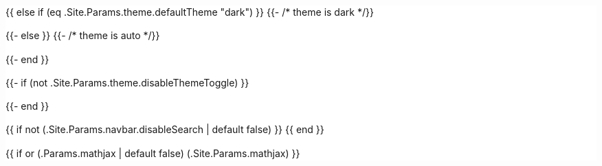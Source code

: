 {{ else if (eq .Site.Params.theme.defaultTheme "dark") }}
{{- /* theme is dark */}}
<script>
    if (document.body.className.includes("light")) {
        document.documentElement.classList.add('dark');
        document.body.classList.add('dark');
        localStorage.setItem("pref-theme", 'dark');
    }
</script>

{{- else }}
{{- /* theme is auto */}}
<script>
    if (localStorage.getItem("pref-theme") === "dark") {
        document.documentElement.classList.add('dark');
        document.body.classList.add('dark');
    } else if (localStorage.getItem("pref-theme") === "light") {
        document.body.classList.remove('dark')
        document.documentElement.classList.remove('dark');
    } else if (window.matchMedia && window.matchMedia('(prefers-color-scheme: dark)').matches) {
        document.documentElement.classList.add('dark');
        document.body.classList.add('dark');
    }

</script>
{{- end }}

{{- if (not .Site.Params.theme.disableThemeToggle) }}
<script>
    document.getElementById("theme-toggle").addEventListener("click", () => {
        if (document.body.className.includes("dark")) {
            document.body.classList.remove('dark');
            document.documentElement.classList.remove('dark');
            localStorage.setItem("pref-theme", 'light');
        } else {
            document.body.classList.add('dark');
            document.documentElement.classList.add('dark');
            localStorage.setItem("pref-theme", 'dark');
        }
    })

    var tooltipTriggerList = [].slice.call(document.querySelectorAll('[data-bs-toggle="tooltip"]'))
    var tooltipList = tooltipTriggerList.map(function (tooltipTriggerEl) {
        return new bootstrap.Tooltip(tooltipTriggerEl)
    })

</script>
{{- end }}

{{ if not (.Site.Params.navbar.disableSearch | default false) }}
    <script src="{{ .Site.Params.staticPath }}/js/search.js"></script>
{{ end }}


{{ if or (.Params.mathjax | default false) (.Site.Params.mathjax) }}


[^1]: The above quote is excerpted from Rob Pike's [talk](https://www.youtube.com/watch?v=PAAkCSZUG1c) during Gopherfest, November 18, 2015.
